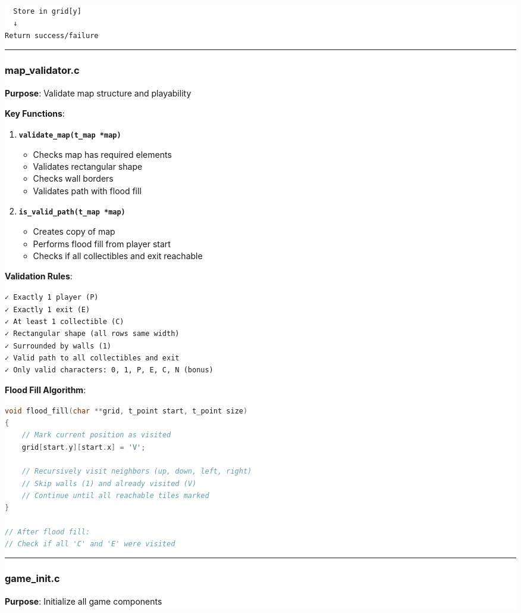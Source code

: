 ```
  Store in grid[y]
  ↓
Return success/failure
```

---

### map_validator.c
**Purpose**: Validate map structure and playability

**Key Functions**:

1. **`validate_map(t_map *map)`**
   - Checks map has required elements
   - Validates rectangular shape
   - Checks wall borders
   - Validates path with flood fill

2. **`is_valid_path(t_map *map)`**
   - Creates copy of map
   - Performs flood fill from player start
   - Checks if all collectibles and exit reachable

**Validation Rules**:
```
✓ Exactly 1 player (P)
✓ Exactly 1 exit (E)
✓ At least 1 collectible (C)
✓ Rectangular shape (all rows same width)
✓ Surrounded by walls (1)
✓ Valid path to all collectibles and exit
✓ Only valid characters: 0, 1, P, E, C, N (bonus)
```

**Flood Fill Algorithm**:
```c
void flood_fill(char **grid, t_point start, t_point size)
{
    // Mark current position as visited
    grid[start.y][start.x] = 'V';
    
    // Recursively visit neighbors (up, down, left, right)
    // Skip walls (1) and already visited (V)
    // Continue until all reachable tiles marked
}

// After flood fill:
// Check if all 'C' and 'E' were visited
```

---

### game_init.c
**Purpose**: Initialize all game components
